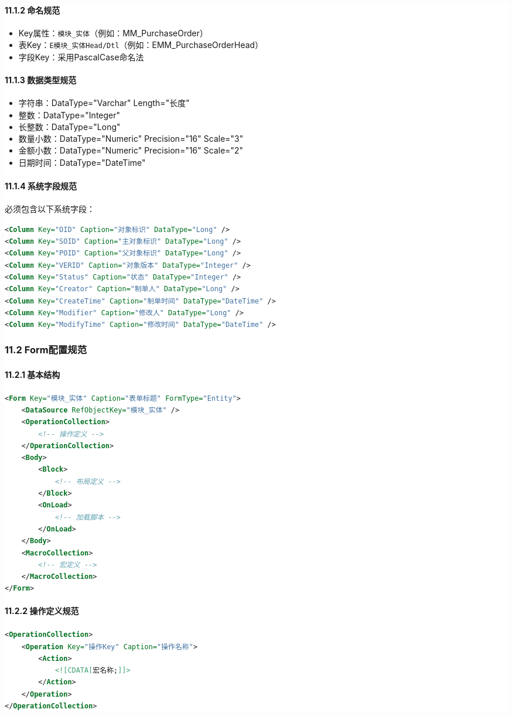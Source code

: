 #### 11.1.2 命名规范
- Key属性：`模块_实体`（例如：MM_PurchaseOrder）
- 表Key：`E模块_实体Head/Dtl`（例如：EMM_PurchaseOrderHead）
- 字段Key：采用PascalCase命名法

#### 11.1.3 数据类型规范
- 字符串：DataType="Varchar" Length="长度"
- 整数：DataType="Integer"
- 长整数：DataType="Long"
- 数量小数：DataType="Numeric" Precision="16" Scale="3"
- 金额小数：DataType="Numeric" Precision="16" Scale="2"
- 日期时间：DataType="DateTime"

#### 11.1.4 系统字段规范
必须包含以下系统字段：
```xml
<Column Key="OID" Caption="对象标识" DataType="Long" />
<Column Key="SOID" Caption="主对象标识" DataType="Long" />
<Column Key="POID" Caption="父对象标识" DataType="Long" />
<Column Key="VERID" Caption="对象版本" DataType="Integer" />
<Column Key="Status" Caption="状态" DataType="Integer" />
<Column Key="Creator" Caption="制单人" DataType="Long" />
<Column Key="CreateTime" Caption="制单时间" DataType="DateTime" />
<Column Key="Modifier" Caption="修改人" DataType="Long" />
<Column Key="ModifyTime" Caption="修改时间" DataType="DateTime" />
```

### 11.2 Form配置规范

#### 11.2.1 基本结构
```xml
<Form Key="模块_实体" Caption="表单标题" FormType="Entity">
    <DataSource RefObjectKey="模块_实体" />
    <OperationCollection>
        <!-- 操作定义 -->
    </OperationCollection>
    <Body>
        <Block>
            <!-- 布局定义 -->
        </Block>
        <OnLoad>
            <!-- 加载脚本 -->
        </OnLoad>
    </Body>
    <MacroCollection>
        <!-- 宏定义 -->
    </MacroCollection>
</Form>
```

#### 11.2.2 操作定义规范
```xml
<OperationCollection>
    <Operation Key="操作Key" Caption="操作名称">
        <Action>
            <![CDATA[宏名称;]]>
        </Action>
    </Operation>
</OperationCollection>
```
